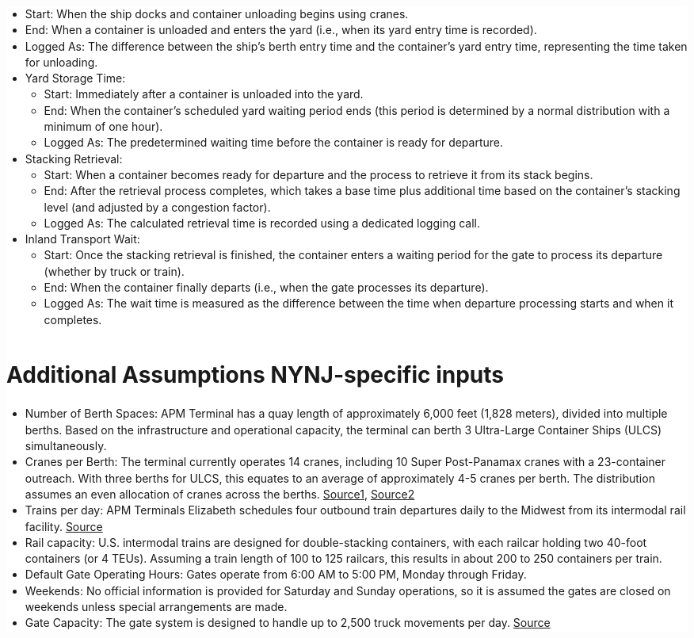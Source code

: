   - Start: When the ship docks and container unloading begins using cranes.
  - End: When a container is unloaded and enters the yard (i.e., when its yard entry time is recorded).
  - Logged As: The difference between the ship’s berth entry time and the container’s yard entry time, representing the time taken for unloading.
- Yard Storage Time:
  - Start: Immediately after a container is unloaded into the yard.
  - End: When the container’s scheduled yard waiting period ends (this period is determined by a normal distribution with a minimum of one hour).
  - Logged As: The predetermined waiting time before the container is ready for departure.
- Stacking Retrieval:
  - Start: When a container becomes ready for departure and the process to retrieve it from its stack begins.
  - End: After the retrieval process completes, which takes a base time plus additional time based on the container’s stacking level (and adjusted by a congestion factor).
  - Logged As: The calculated retrieval time is recorded using a dedicated logging call.
- Inland Transport Wait:
  - Start: Once the stacking retrieval is finished, the container enters a waiting period for the gate to process its departure (whether by truck or train).
  - End: When the container finally departs (i.e., when the gate processes its departure).
  - Logged As: The wait time is measured as the difference between the time when departure processing starts and when it completes.

# Additional Assumptions NYNJ-specific inputs
- Number of Berth Spaces: APM Terminal has a quay length of approximately 6,000 feet (1,828 meters), divided into multiple berths. Based on the infrastructure and operational capacity, the terminal can berth 3 Ultra-Large Container Ships (ULCS) simultaneously.
- Cranes per Berth: The terminal currently operates 14 cranes, including 10 Super Post-Panamax cranes with a 23-container outreach. With three berths for ULCS, this equates to an average of approximately 4-5 cranes per berth. The distribution assumes an even allocation of cranes across the berths. [Source1](https://container-news.com/apm-terminals-elizabeth-enhances-operations-with-new-container-cranes/), [Source2](https://www.porttechnology.org/news/apm_terminals_elizabeth_welcomes_new_cranes/)
- Trains per day: APM Terminals Elizabeth schedules four outbound train departures daily to the Midwest from its intermodal rail facility. [Source](https://www.apmterminals.com/en/port-elizabeth/about/our-terminal)
- Rail capacity: U.S. intermodal trains are designed for double-stacking containers, with each railcar holding two 40-foot containers (or 4 TEUs). Assuming a train length of 100 to 125 railcars, this results in about 200 to 250 containers per train.
- Default Gate Operating Hours: Gates operate from 6:00 AM to 5:00 PM, Monday through Friday.
- Weekends: No official information is provided for Saturday and Sunday operations, so it is assumed the gates are closed on weekends unless special arrangements are made.
- Gate Capacity: The gate system is designed to handle up to 2,500 truck movements per day. [Source](https://www.hub.com.pa/propelling-safety-standards-upwards-at-apm-terminals-port-elizabeth/)